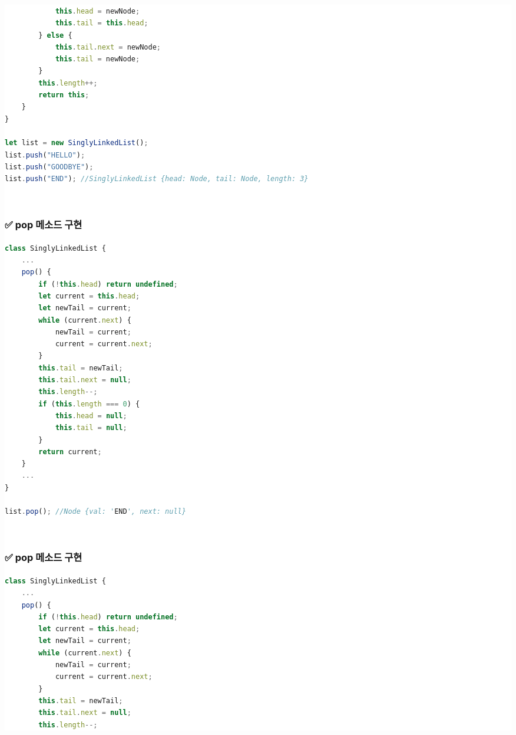 ```jsx
            this.head = newNode;
            this.tail = this.head;
        } else {
            this.tail.next = newNode;
            this.tail = newNode;
        }
        this.length++;
        return this;
    }
}

let list = new SinglyLinkedList();
list.push("HELLO");
list.push("GOODBYE");
list.push("END"); //SinglyLinkedList {head: Node, tail: Node, length: 3}
```

<br>

### ✅ pop 메소드 구현

```jsx
class SinglyLinkedList {
    ...
    pop() {
        if (!this.head) return undefined;
        let current = this.head;
        let newTail = current;
        while (current.next) {
            newTail = current;
            current = current.next;
        }
        this.tail = newTail;
        this.tail.next = null;
        this.length--;
        if (this.length === 0) {
            this.head = null;
            this.tail = null;
        }
        return current;
    }
    ...
}

list.pop(); //Node {val: 'END', next: null}
```

<br>

### ✅ pop 메소드 구현

```jsx
class SinglyLinkedList {
    ...
    pop() {
        if (!this.head) return undefined;
        let current = this.head;
        let newTail = current;
        while (current.next) {
            newTail = current;
            current = current.next;
        }
        this.tail = newTail;
        this.tail.next = null;
        this.length--;
```
